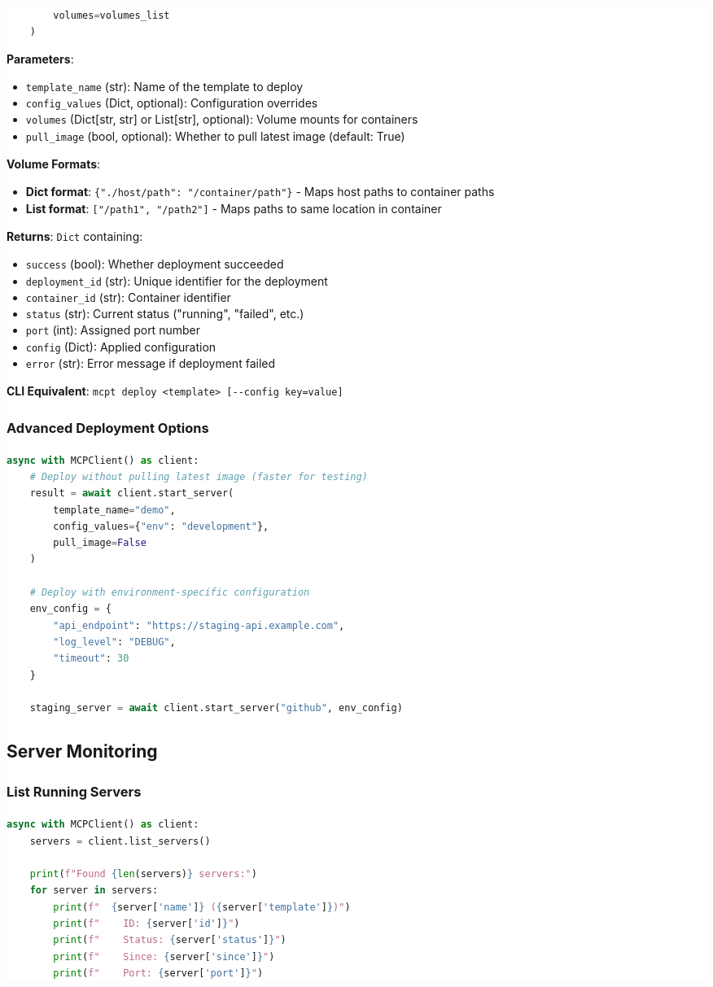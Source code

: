 ```python
        volumes=volumes_list
    )
```

**Parameters**:
- `template_name` (str): Name of the template to deploy
- `config_values` (Dict, optional): Configuration overrides
- `volumes` (Dict[str, str] or List[str], optional): Volume mounts for containers
- `pull_image` (bool, optional): Whether to pull latest image (default: True)

**Volume Formats**:
- **Dict format**: `{"./host/path": "/container/path"}` - Maps host paths to container paths
- **List format**: `["/path1", "/path2"]` - Maps paths to same location in container

**Returns**: `Dict` containing:
- `success` (bool): Whether deployment succeeded
- `deployment_id` (str): Unique identifier for the deployment
- `container_id` (str): Container identifier
- `status` (str): Current status ("running", "failed", etc.)
- `port` (int): Assigned port number
- `config` (Dict): Applied configuration
- `error` (str): Error message if deployment failed

**CLI Equivalent**: `mcpt deploy <template> [--config key=value]`

### Advanced Deployment Options

```python
async with MCPClient() as client:
    # Deploy without pulling latest image (faster for testing)
    result = await client.start_server(
        template_name="demo",
        config_values={"env": "development"},
        pull_image=False
    )

    # Deploy with environment-specific configuration
    env_config = {
        "api_endpoint": "https://staging-api.example.com",
        "log_level": "DEBUG",
        "timeout": 30
    }

    staging_server = await client.start_server("github", env_config)
```

## Server Monitoring

### List Running Servers

```python
async with MCPClient() as client:
    servers = client.list_servers()

    print(f"Found {len(servers)} servers:")
    for server in servers:
        print(f"  {server['name']} ({server['template']})")
        print(f"    ID: {server['id']}")
        print(f"    Status: {server['status']}")
        print(f"    Since: {server['since']}")
        print(f"    Port: {server['port']}")
```
